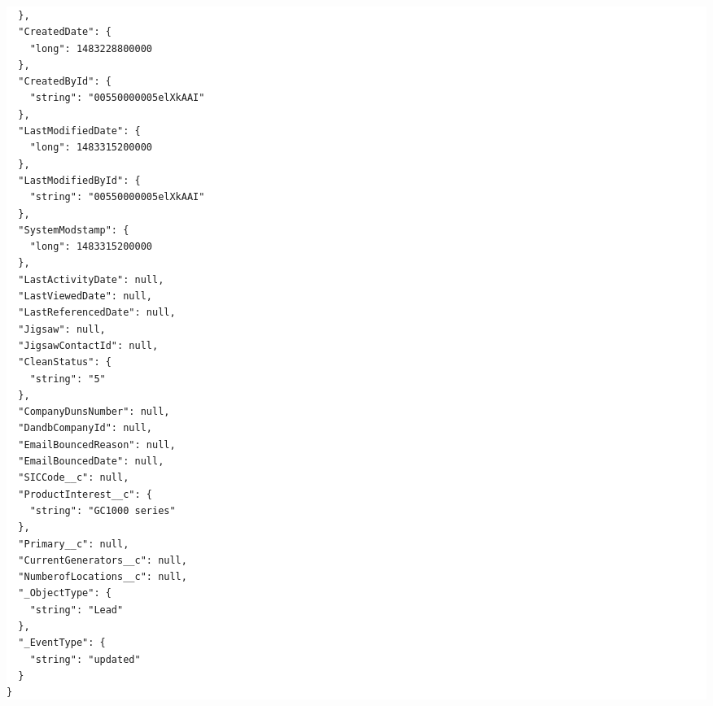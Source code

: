```
  },
  "CreatedDate": {
    "long": 1483228800000
  },
  "CreatedById": {
    "string": "00550000005elXkAAI"
  },
  "LastModifiedDate": {
    "long": 1483315200000
  },
  "LastModifiedById": {
    "string": "00550000005elXkAAI"
  },
  "SystemModstamp": {
    "long": 1483315200000
  },
  "LastActivityDate": null,
  "LastViewedDate": null,
  "LastReferencedDate": null,
  "Jigsaw": null,
  "JigsawContactId": null,
  "CleanStatus": {
    "string": "5"
  },
  "CompanyDunsNumber": null,
  "DandbCompanyId": null,
  "EmailBouncedReason": null,
  "EmailBouncedDate": null,
  "SICCode__c": null,
  "ProductInterest__c": {
    "string": "GC1000 series"
  },
  "Primary__c": null,
  "CurrentGenerators__c": null,
  "NumberofLocations__c": null,
  "_ObjectType": {
    "string": "Lead"
  },
  "_EventType": {
    "string": "updated"
  }
}
```
